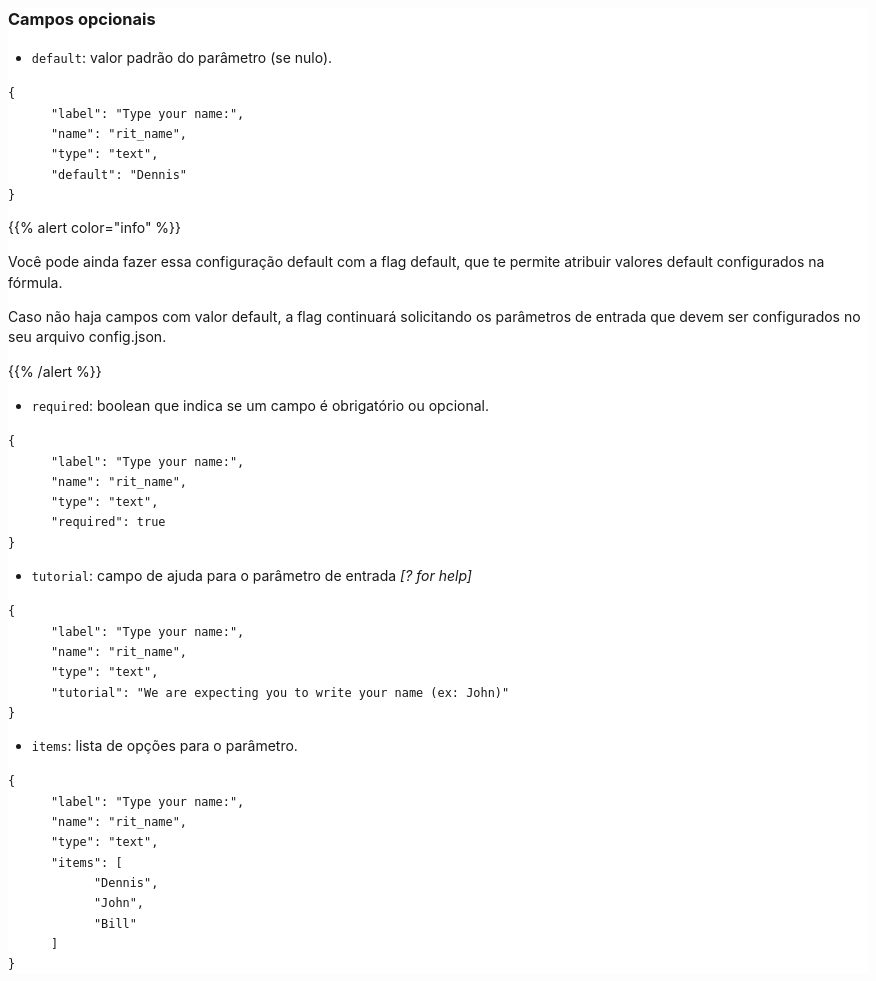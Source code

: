 ### Campos opcionais

* `default`: valor padrão do parâmetro \(se nulo\).

```text
{
      "label": "Type your name:",
      "name": "rit_name",
      "type": "text",
      "default": "Dennis"
}
```

{{% alert color="info" %}}

Você pode ainda fazer essa configuração default com a flag default, que te permite atribuir valores default configurados na fórmula.

Caso não haja campos com valor default, a flag continuará solicitando os parâmetros de entrada que devem ser configurados no seu arquivo config.json.

{{% /alert %}}

* `required`: boolean que indica se um campo é obrigatório ou opcional.

```text
{
      "label": "Type your name:",
      "name": "rit_name",
      "type": "text",
      "required": true
}
```

* `tutorial`: campo de ajuda para o parâmetro de entrada _\[? for help\]_

```text
{
      "label": "Type your name:",
      "name": "rit_name",
      "type": "text",
      "tutorial": "We are expecting you to write your name (ex: John)"
}
```

* `items`: lista de opções para o parâmetro.

```text
{
      "label": "Type your name:",
      "name": "rit_name",
      "type": "text",
      "items": [
            "Dennis",
            "John",
            "Bill"
      ]
}
```
